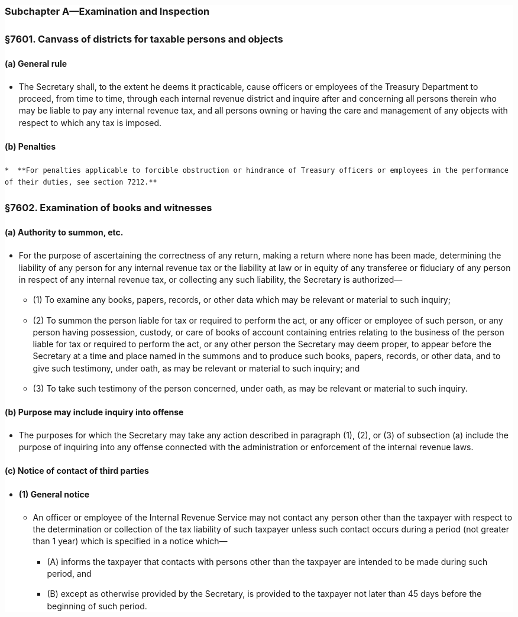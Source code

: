 ### **Subchapter A—Examination and Inspection**

### §7601. Canvass of districts for taxable persons and objects
#### (a) General rule
* The Secretary shall, to the extent he deems it practicable, cause officers or employees of the Treasury Department to proceed, from time to time, through each internal revenue district and inquire after and concerning all persons therein who may be liable to pay any internal revenue tax, and all persons owning or having the care and management of any objects with respect to which any tax is imposed.

#### (b) Penalties
    *  **For penalties applicable to forcible obstruction or hindrance of Treasury officers or employees in the performance of their duties, see section 7212.**

### §7602. Examination of books and witnesses
#### (a) Authority to summon, etc.
* For the purpose of ascertaining the correctness of any return, making a return where none has been made, determining the liability of any person for any internal revenue tax or the liability at law or in equity of any transferee or fiduciary of any person in respect of any internal revenue tax, or collecting any such liability, the Secretary is authorized—

  * (1) To examine any books, papers, records, or other data which may be relevant or material to such inquiry;

  * (2) To summon the person liable for tax or required to perform the act, or any officer or employee of such person, or any person having possession, custody, or care of books of account containing entries relating to the business of the person liable for tax or required to perform the act, or any other person the Secretary may deem proper, to appear before the Secretary at a time and place named in the summons and to produce such books, papers, records, or other data, and to give such testimony, under oath, as may be relevant or material to such inquiry; and

  * (3) To take such testimony of the person concerned, under oath, as may be relevant or material to such inquiry.

#### (b) Purpose may include inquiry into offense
* The purposes for which the Secretary may take any action described in paragraph (1), (2), or (3) of subsection (a) include the purpose of inquiring into any offense connected with the administration or enforcement of the internal revenue laws.

#### (c) Notice of contact of third parties
* #### (1) General notice
  * An officer or employee of the Internal Revenue Service may not contact any person other than the taxpayer with respect to the determination or collection of the tax liability of such taxpayer unless such contact occurs during a period (not greater than 1 year) which is specified in a notice which—

    * (A) informs the taxpayer that contacts with persons other than the taxpayer are intended to be made during such period, and

    * (B) except as otherwise provided by the Secretary, is provided to the taxpayer not later than 45 days before the beginning of such period.
